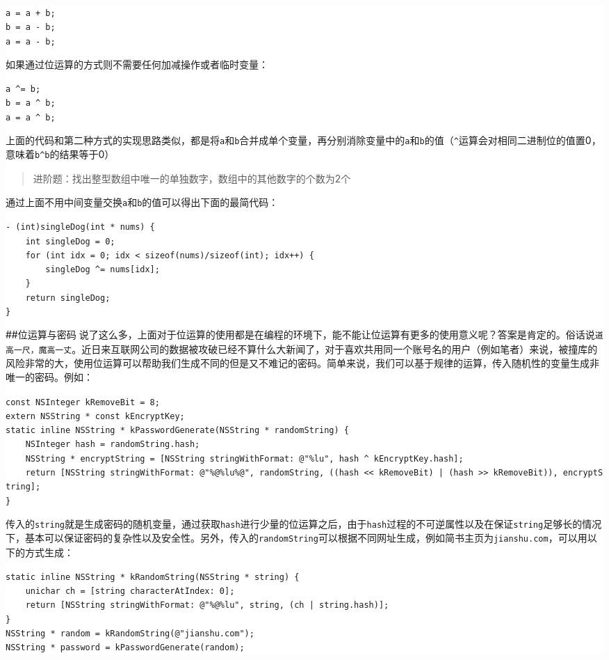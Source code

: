     a = a + b;
    b = a - b;
    a = a - b;

如果通过位运算的方式则不需要任何加减操作或者临时变量：

    a ^= b;
    b = a ^ b;
    a = a ^ b;
上面的代码和第二种方式的实现思路类似，都是将`a`和`b`合并成单个变量，再分别消除变量中的`a`和`b`的值（`^`运算会对相同二进制位的值置0，意味着`b^b`的结果等于0）

> 进阶题：找出整型数组中唯一的单独数字，数组中的其他数字的个数为2个

通过上面不用中间变量交换`a`和`b`的值可以得出下面的最简代码：

    - (int)singleDog(int * nums) {
        int singleDog = 0;
        for (int idx = 0; idx < sizeof(nums)/sizeof(int); idx++) {
            singleDog ^= nums[idx];
        }
        return singleDog;
    }

##位运算与密码
说了这么多，上面对于位运算的使用都是在编程的环境下，能不能让位运算有更多的使用意义呢？答案是肯定的。俗话说`道高一尺，魔高一丈`。近日来互联网公司的数据被攻破已经不算什么大新闻了，对于喜欢共用同一个账号名的用户（例如笔者）来说，被撞库的风险非常的大，使用位运算可以帮助我们生成不同的但是又不难记的密码。简单来说，我们可以基于规律的运算，传入随机性的变量生成非唯一的密码。例如：

	const NSInteger kRemoveBit = 8;
	extern NSString * const kEncryptKey;
	static inline NSString * kPasswordGenerate(NSString * randomString) {
		NSInteger hash = randomString.hash;
		NSString * encryptString = [NSString stringWithFormat: @"%lu", hash ^ kEncryptKey.hash];
		return [NSString stringWithFormat: @"%@%lu%@", randomString, ((hash << kRemoveBit) | (hash >> kRemoveBit)), encryptString];
	}
传入的`string`就是生成密码的随机变量，通过获取`hash`进行少量的位运算之后，由于`hash`过程的不可逆属性以及在保证`string`足够长的情况下，基本可以保证密码的复杂性以及安全性。另外，传入的`randomString`可以根据不同网址生成，例如简书主页为`jianshu.com`，可以用以下的方式生成：

	static inline NSString * kRandomString(NSString * string) {
		unichar ch = [string characterAtIndex: 0];
		return [NSString stringWithFormat: @"%@%lu", string, (ch | string.hash)];
	}
	NSString * random = kRandomString(@"jianshu.com");
	NSString * password = kPasswordGenerate(random);

